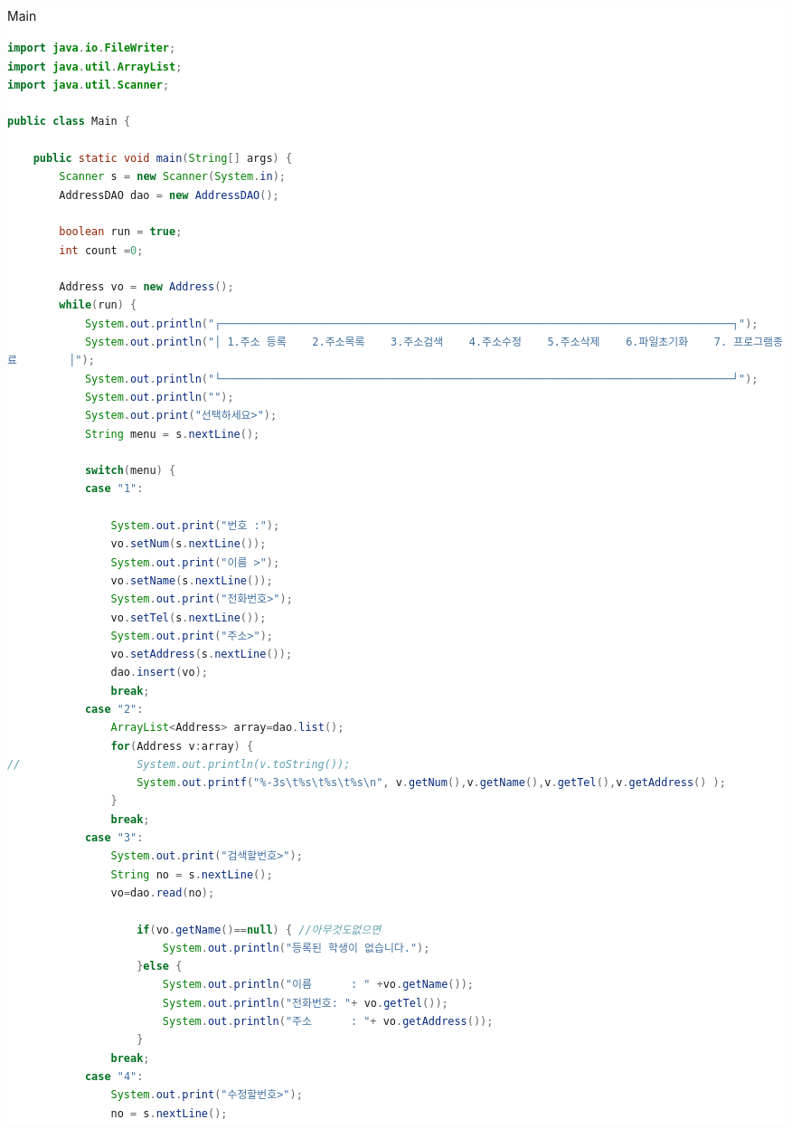 Main
```java
import java.io.FileWriter;
import java.util.ArrayList;
import java.util.Scanner;

public class Main {

	public static void main(String[] args) {
		Scanner s = new Scanner(System.in);
		AddressDAO dao = new AddressDAO();
		
		boolean run = true;
		int count =0;
		
		Address vo = new Address();
		while(run) {
			System.out.println("┌───────────────────────────────────────────────────────────────────────────────┐");
			System.out.println("│ 1.주소 등록    2.주소목록    3.주소검색    4.주소수정    5.주소삭제    6.파일초기화    7. 프로그램종료        │");
			System.out.println("└───────────────────────────────────────────────────────────────────────────────┘");
			System.out.println("");
			System.out.print("선택하세요>");
			String menu = s.nextLine();
			
			switch(menu) {
			case "1":
				
				System.out.print("번호 :");
				vo.setNum(s.nextLine());
				System.out.print("이름 >");
				vo.setName(s.nextLine());
				System.out.print("전화번호>");
				vo.setTel(s.nextLine());
				System.out.print("주소>");
				vo.setAddress(s.nextLine());
				dao.insert(vo);
				break;
			case "2":
				ArrayList<Address> array=dao.list();
				for(Address v:array) {
//					System.out.println(v.toString());
					System.out.printf("%-3s\t%s\t%s\t%s\n", v.getNum(),v.getName(),v.getTel(),v.getAddress() );
				}
				break;
			case "3":
				System.out.print("검색할번호>");
				String no = s.nextLine();
				vo=dao.read(no);
				
					if(vo.getName()==null) { //아무것도없으면
						System.out.println("등록된 학생이 없습니다.");
					}else {
						System.out.println("이름      : " +vo.getName());
						System.out.println("전화번호: "+ vo.getTel());
						System.out.println("주소      : "+ vo.getAddress());
					}
				break;
			case "4":
				System.out.print("수정할번호>");
				no = s.nextLine();
```